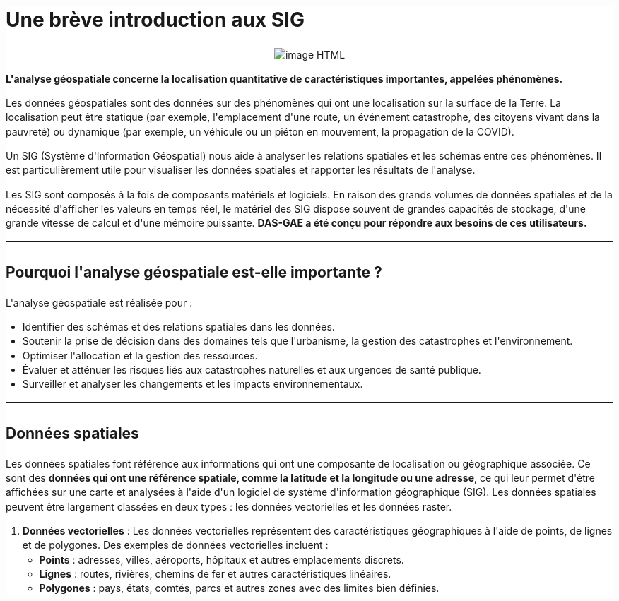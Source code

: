 # Une brève introduction aux SIG

<p align='center'>
<img src="https://i.ibb.co/TrGQv9f/intro.png" alt="image HTML">
</p>

__L'analyse géospatiale concerne la localisation quantitative de caractéristiques importantes, appelées phénomènes.__

Les données géospatiales sont des données sur des phénomènes qui ont une localisation sur la surface de la Terre. La localisation peut être statique (par exemple, l'emplacement d'une route, un événement catastrophe, des citoyens vivant dans la pauvreté) ou dynamique (par exemple, un véhicule ou un piéton en mouvement, la propagation de la COVID).

Un SIG (Système d'Information Géospatial) nous aide à analyser les relations spatiales et les schémas entre ces phénomènes. Il est particulièrement utile pour visualiser les données spatiales et rapporter les résultats de l'analyse.

Les SIG sont composés à la fois de composants matériels et logiciels. En raison des grands volumes de données spatiales et de la nécessité d'afficher les valeurs en temps réel, le matériel des SIG dispose souvent de grandes capacités de stockage, d'une grande vitesse de calcul et d'une mémoire puissante. <b>DAS-GAE a été conçu pour répondre aux besoins de ces utilisateurs.</b>


---

## Pourquoi l'analyse géospatiale est-elle importante ?

L'analyse géospatiale est réalisée pour :

- Identifier des schémas et des relations spatiales dans les données.
- Soutenir la prise de décision dans des domaines tels que l'urbanisme, la gestion des catastrophes et l'environnement.
- Optimiser l'allocation et la gestion des ressources.
- Évaluer et atténuer les risques liés aux catastrophes naturelles et aux urgences de santé publique.
- Surveiller et analyser les changements et les impacts environnementaux.

---

## Données spatiales

Les données spatiales font référence aux informations qui ont une composante de localisation ou géographique associée. Ce sont des **données qui ont une référence spatiale, comme la latitude et la longitude ou une adresse**, ce qui leur permet d'être affichées sur une carte et analysées à l'aide d'un logiciel de système d'information géographique (SIG). Les données spatiales peuvent être largement classées en deux types : les données vectorielles et les données raster.

1. **Données vectorielles** : Les données vectorielles représentent des caractéristiques géographiques à l'aide de points, de lignes et de polygones. Des exemples de données vectorielles incluent :
   - **Points** : adresses, villes, aéroports, hôpitaux et autres emplacements discrets.
   - **Lignes** : routes, rivières, chemins de fer et autres caractéristiques linéaires.
   - **Polygones** : pays, états, comtés, parcs et autres zones avec des limites bien définies.
